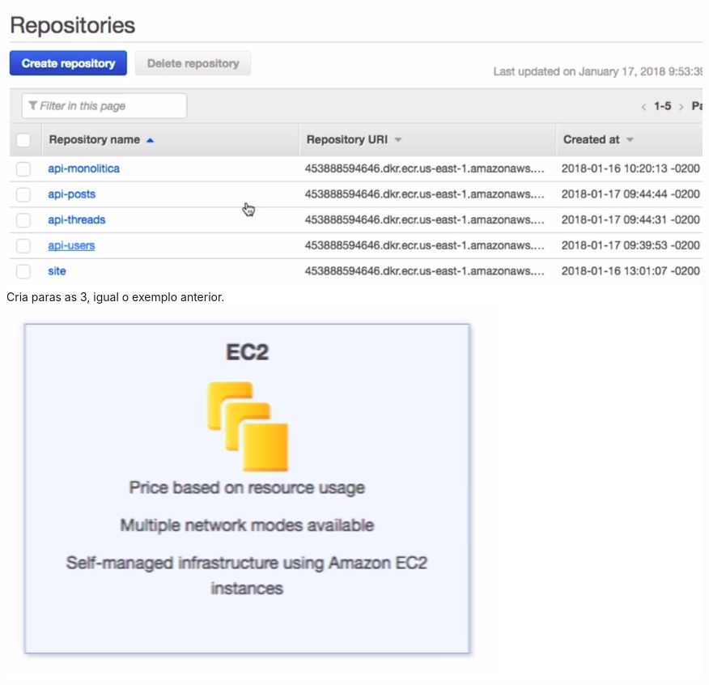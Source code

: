 ![img_127.png](imagens/img_127.png)<br>
Cria paras as 3, igual o exemplo anterior.
![img_106.png](imagens/img_106.png)<br>